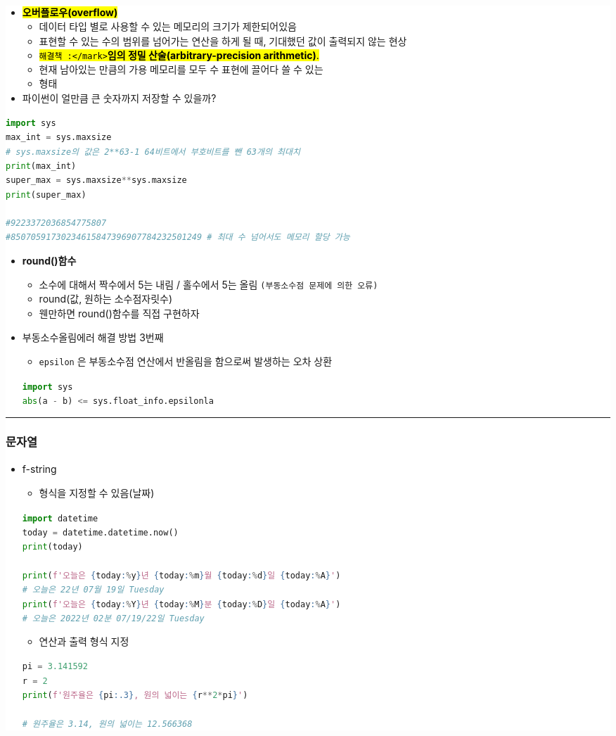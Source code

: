 - <mark>**오버플로우(overflow)**</mark>
  - 데이터 타입 별로 사용할 수 있는 메모리의 크기가 제한되어있음
  - 표현할 수 있는 수의 범위를 넘어가는 연산을 하게 될 때, 기대했던 값이 출력되지 않는 현상
  - <mark>`해결책 :</mark>`**임의 정밀 산술(arbitrary-precision arithmetic)**.
  - 현재 남아있는 만큼의 가용 메모리를 모두 수 표현에 끌어다 쓸 수 있는
  - 형태
- 파이썬이 얼만큼 큰 숫자까지 저장할 수 있을까?

```python
import sys
max_int = sys.maxsize
# sys.maxsize의 값은 2**63-1 64비트에서 부호비트를 뺀 63개의 최대치
print(max_int)
super_max = sys.maxsize**sys.maxsize
print(super_max)

#9223372036854775807
#85070591730234615847396907784232501249 # 최대 수 넘어서도 메모리 할당 가능
```

- **round()함수**
  
  - 소수에 대해서 짝수에서 5는 내림 / 홀수에서 5는 올림 `(부동소수점 문제에 의한 오류)`
  - round(값, 원하는 소수점자릿수)
  - 웬만하면 round()함수를 직접 구현하자

- 부동소수올림에러 해결 방법 3번째
  
  - `epsilon` 은 부동소수점 연산에서 반올림을 함으로써 발생하는 오차 상환
  
  ```python
  import sys
  abs(a - b) <= sys.float_info.epsilonla
  ```

---

### 문자열

- f-string
  
  - 형식을 지정할 수 있음(날짜)
  
  ```python
  import datetime
  today = datetime.datetime.now()
  print(today)
  
  print(f'오늘은 {today:%y}년 {today:%m}월 {today:%d}일 {today:%A}')
  # 오늘은 22년 07월 19일 Tuesday
  print(f'오늘은 {today:%Y}년 {today:%M}분 {today:%D}일 {today:%A}')
  # 오늘은 2022년 02분 07/19/22일 Tuesday
  ```
  
  - 연산과 출력 형식 지정
  
  ```python
  pi = 3.141592
  r = 2
  print(f'원주율은 {pi:.3}, 원의 넓이는 {r**2*pi}')
  
  # 원주율은 3.14, 원의 넓이는 12.566368
  ```
